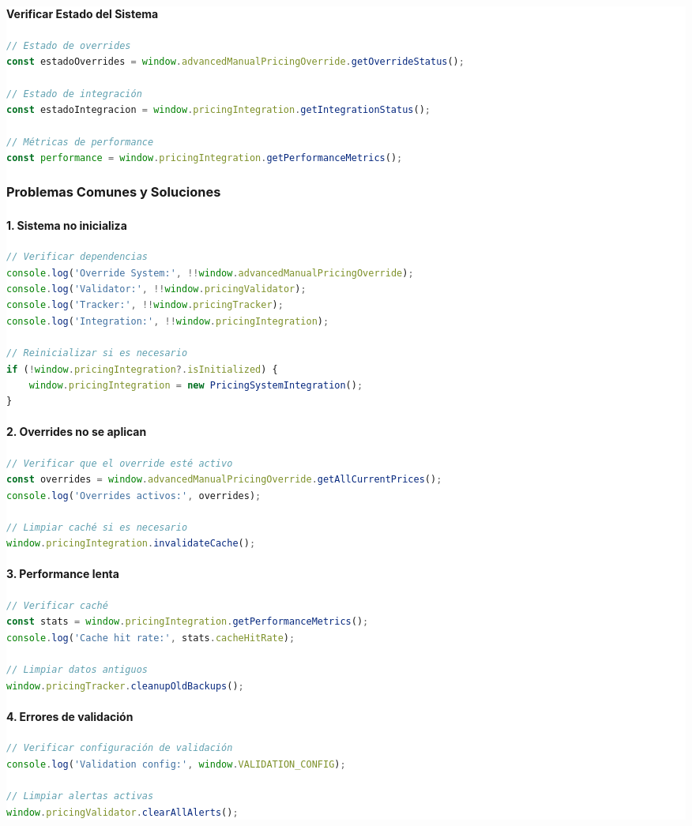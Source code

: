 #### Verificar Estado del Sistema
```javascript
// Estado de overrides
const estadoOverrides = window.advancedManualPricingOverride.getOverrideStatus();

// Estado de integración
const estadoIntegracion = window.pricingIntegration.getIntegrationStatus();

// Métricas de performance
const performance = window.pricingIntegration.getPerformanceMetrics();
```

### Problemas Comunes y Soluciones

#### 1. Sistema no inicializa
```javascript
// Verificar dependencias
console.log('Override System:', !!window.advancedManualPricingOverride);
console.log('Validator:', !!window.pricingValidator);
console.log('Tracker:', !!window.pricingTracker);
console.log('Integration:', !!window.pricingIntegration);

// Reinicializar si es necesario
if (!window.pricingIntegration?.isInitialized) {
    window.pricingIntegration = new PricingSystemIntegration();
}
```

#### 2. Overrides no se aplican
```javascript
// Verificar que el override esté activo
const overrides = window.advancedManualPricingOverride.getAllCurrentPrices();
console.log('Overrides activos:', overrides);

// Limpiar caché si es necesario
window.pricingIntegration.invalidateCache();
```

#### 3. Performance lenta
```javascript
// Verificar caché
const stats = window.pricingIntegration.getPerformanceMetrics();
console.log('Cache hit rate:', stats.cacheHitRate);

// Limpiar datos antiguos
window.pricingTracker.cleanupOldBackups();
```

#### 4. Errores de validación
```javascript
// Verificar configuración de validación
console.log('Validation config:', window.VALIDATION_CONFIG);

// Limpiar alertas activas
window.pricingValidator.clearAllAlerts();
```
